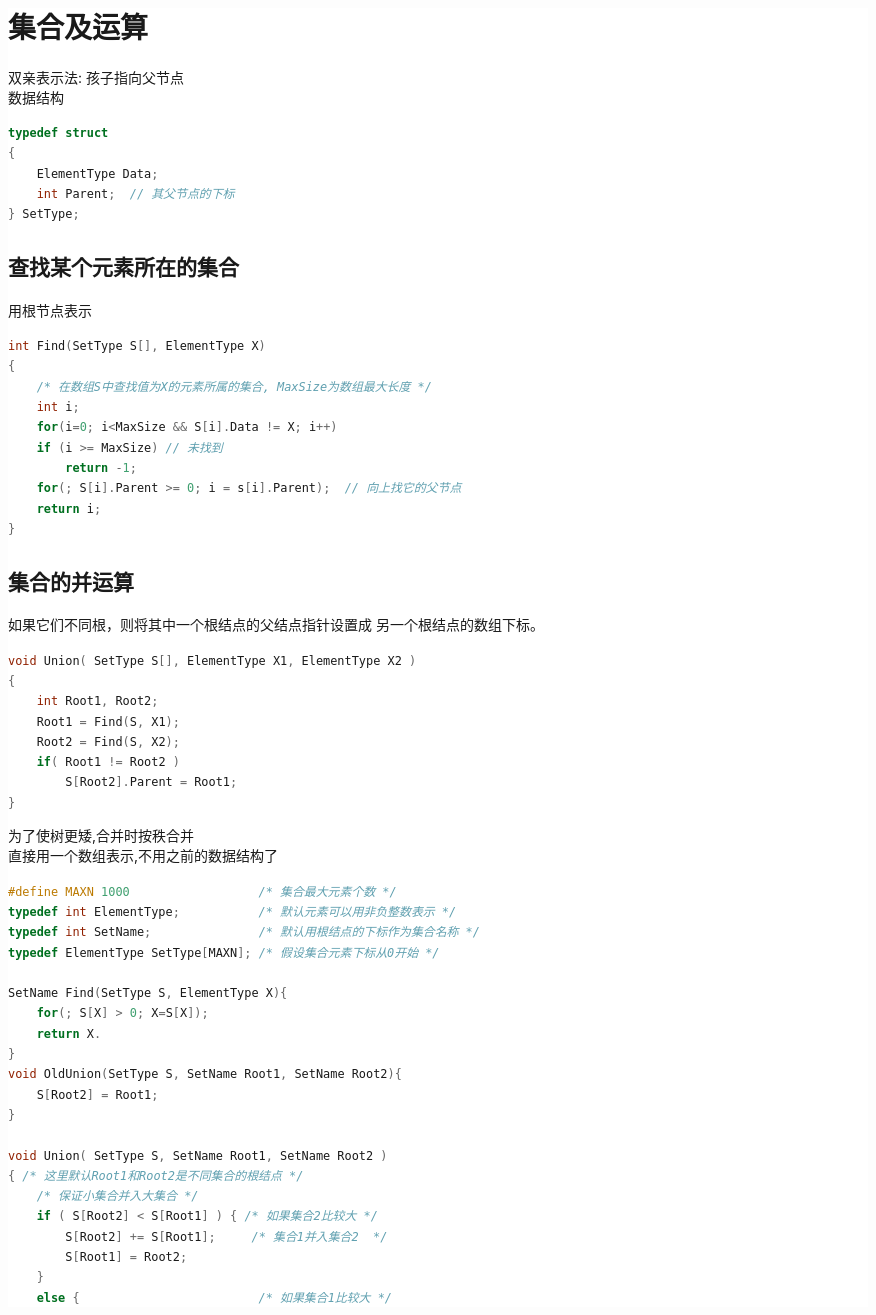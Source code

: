 # 集合及运算  
双亲表示法: 孩子指向父节点  
数据结构
```c
typedef struct 
{ 
    ElementType Data; 
    int Parent;  // 其父节点的下标
} SetType;
```
## 查找某个元素所在的集合  
用根节点表示
```c
int Find(SetType S[], ElementType X)
{
    /* 在数组S中查找值为X的元素所属的集合, MaxSize为数组最大长度 */
    int i;
    for(i=0; i<MaxSize && S[i].Data != X; i++)
    if (i >= MaxSize) // 未找到
        return -1;
    for(; S[i].Parent >= 0; i = s[i].Parent);  // 向上找它的父节点
    return i;
}
```
## 集合的并运算  
如果它们不同根，则将其中一个根结点的父结点指针设置成
   另一个根结点的数组下标。
```c
void Union( SetType S[], ElementType X1, ElementType X2 ) 
{
    int Root1, Root2;
    Root1 = Find(S, X1);
    Root2 = Find(S, X2);
    if( Root1 != Root2 )
        S[Root2].Parent = Root1;
}
```
为了使树更矮,合并时按秩合并  
直接用一个数组表示,不用之前的数据结构了
```c
#define MAXN 1000                  /* 集合最大元素个数 */
typedef int ElementType;           /* 默认元素可以用非负整数表示 */
typedef int SetName;               /* 默认用根结点的下标作为集合名称 */
typedef ElementType SetType[MAXN]; /* 假设集合元素下标从0开始 */

SetName Find(SetType S, ElementType X){
    for(; S[X] > 0; X=S[X]);
    return X.
}
void OldUnion(SetType S, SetName Root1, SetName Root2){
    S[Root2] = Root1;
}

void Union( SetType S, SetName Root1, SetName Root2 )
{ /* 这里默认Root1和Root2是不同集合的根结点 */
    /* 保证小集合并入大集合 */
    if ( S[Root2] < S[Root1] ) { /* 如果集合2比较大 */
        S[Root2] += S[Root1];     /* 集合1并入集合2  */
        S[Root1] = Root2;
    }
    else {                         /* 如果集合1比较大 */
```